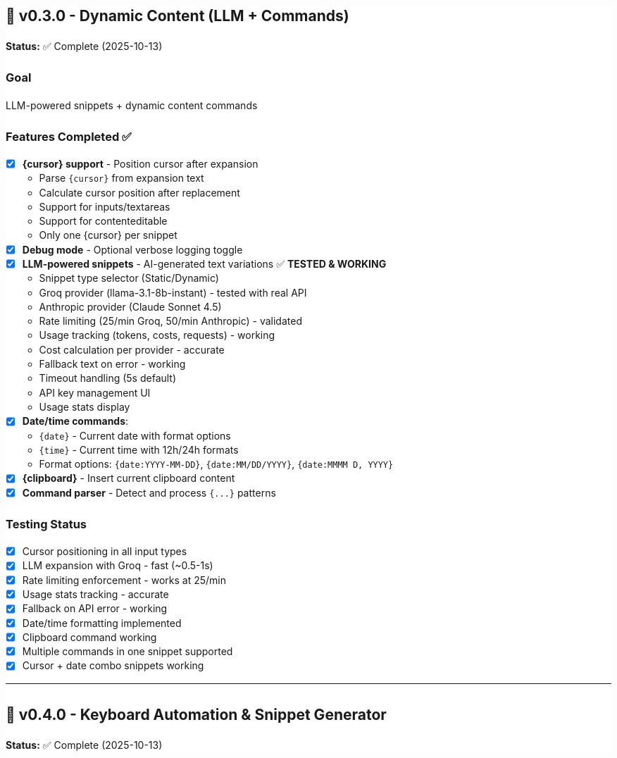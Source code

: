 
## 🚀 v0.3.0 - Dynamic Content (LLM + Commands)

**Status:** ✅ Complete (2025-10-13)

### Goal
LLM-powered snippets + dynamic content commands

### Features Completed ✅
- [x] **{cursor} support** - Position cursor after expansion
  - Parse `{cursor}` from expansion text
  - Calculate cursor position after replacement
  - Support for inputs/textareas
  - Support for contenteditable
  - Only one {cursor} per snippet
- [x] **Debug mode** - Optional verbose logging toggle
- [x] **LLM-powered snippets** - AI-generated text variations ✅ **TESTED & WORKING**
  - Snippet type selector (Static/Dynamic)
  - Groq provider (llama-3.1-8b-instant) - tested with real API
  - Anthropic provider (Claude Sonnet 4.5)
  - Rate limiting (25/min Groq, 50/min Anthropic) - validated
  - Usage tracking (tokens, costs, requests) - working
  - Cost calculation per provider - accurate
  - Fallback text on error - working
  - Timeout handling (5s default)
  - API key management UI
  - Usage stats display
- [x] **Date/time commands**:
  - `{date}` - Current date with format options
  - `{time}` - Current time with 12h/24h formats
  - Format options: `{date:YYYY-MM-DD}`, `{date:MM/DD/YYYY}`, `{date:MMMM D, YYYY}`
- [x] **{clipboard}** - Insert current clipboard content
- [x] **Command parser** - Detect and process `{...}` patterns

### Testing Status
- [x] Cursor positioning in all input types
- [x] LLM expansion with Groq - fast (~0.5-1s)
- [x] Rate limiting enforcement - works at 25/min
- [x] Usage stats tracking - accurate
- [x] Fallback on API error - working
- [x] Date/time formatting implemented
- [x] Clipboard command working
- [x] Multiple commands in one snippet supported
- [x] Cursor + date combo snippets working

---

## 🚀 v0.4.0 - Keyboard Automation & Snippet Generator

**Status:** ✅ Complete (2025-10-13)
